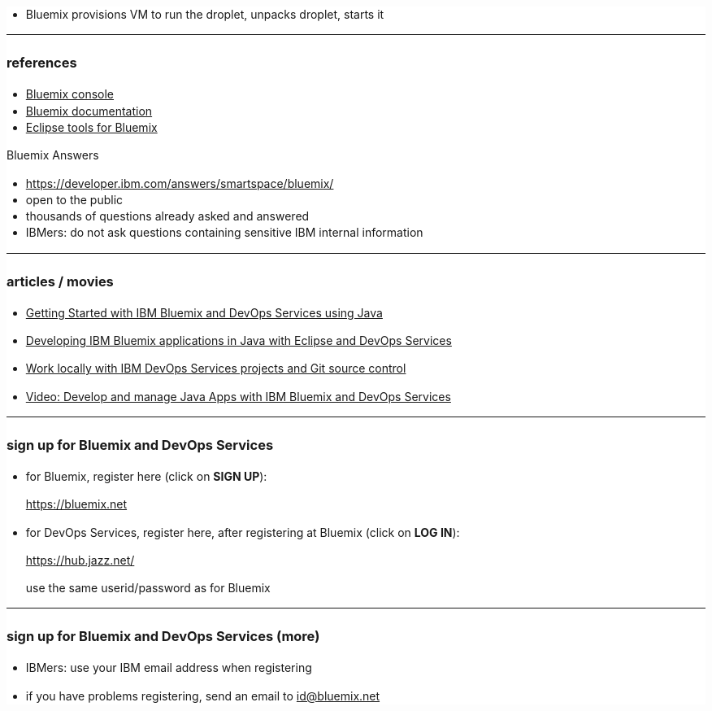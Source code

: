 * Bluemix provisions VM to run the droplet, unpacks droplet, starts it

--------------------------------------------------------------------------------

### references

* [Bluemix console](https://console.ng.bluemix.net)
* [Bluemix documentation](https://www.ng.bluemix.net/docs/)
* [Eclipse tools for Bluemix](https://www.ng.bluemix.net/docs/#manageapps/eclipsetools/eclipsetools.html#eclipsetools)

Bluemix Answers
* <a class="smaller" href="https://developer.ibm.com/answers/smartspace/bluemix/">https://developer.ibm.com/answers/smartspace/bluemix/</a>
* open to the public
* thousands of questions already asked and answered
* IBMers: do not ask questions containing sensitive IBM internal information

--------------------------------------------------------------------------------

### articles / movies

* [Getting Started with IBM Bluemix and DevOps Services using Java](https://hub.jazz.net/tutorials/jazzeditorjava/)

* [Developing IBM Bluemix applications in Java with Eclipse and DevOps Services](https://hub.jazz.net/tutorials/jazzrtc/)

* [Work locally with IBM DevOps Services projects and Git source control](http://www.ibm.com/developerworks/library/d-bluemix-javadevops/index.html)

* [Video: Develop and manage Java Apps with IBM Bluemix and DevOps Services](http://www.ibm.com/developerworks/library/d-bluemix-javadevops/index.html)

--------------------------------------------------------------------------------

### sign up for Bluemix and DevOps Services

* for Bluemix, register here (click on **SIGN UP**):

  <https://bluemix.net>

* for DevOps Services, register here, after registering at Bluemix
  (click on **LOG IN**):

  <https://hub.jazz.net/>

  use the same userid/password as for Bluemix

--------------------------------------------------------------------------------

### sign up for Bluemix and DevOps Services (more)

* IBMers: use your IBM email address when registering

* if you have problems registering, send an email to
  [id@bluemix.net](mailto:id@bluemix.net)
